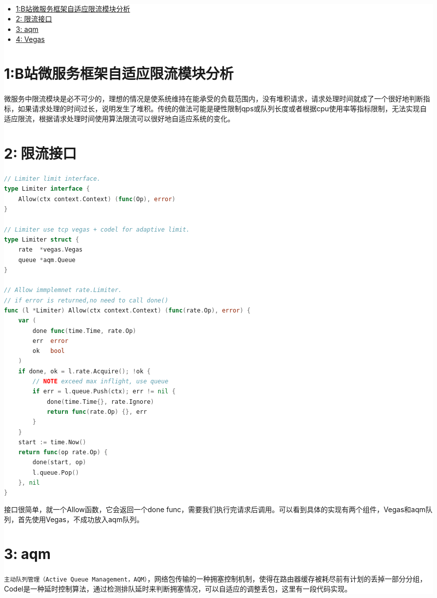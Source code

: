 - [1:B站微服务框架自适应限流模块分析](#1b站微服务框架自适应限流模块分析)
- [2: 限流接口](#2-限流接口)
- [3: aqm](#3-aqm)
- [4: Vegas](#4-vegas)

# 1:B站微服务框架自适应限流模块分析
微服务中限流模块是必不可少的，理想的情况是使系统维持在能承受的负载范围内，没有堆积请求，请求处理时间就成了一个很好地判断指标，如果请求处理的时间过长，说明发生了堆积。传统的做法可能是硬性限制qps或队列长度或者根据cpu使用率等指标限制，无法实现自适应限流，根据请求处理时间使用算法限流可以很好地自适应系统的变化。

# 2: 限流接口
```go
// Limiter limit interface.
type Limiter interface {
	Allow(ctx context.Context) (func(Op), error)
}

// Limiter use tcp vegas + codel for adaptive limit.
type Limiter struct {
	rate  *vegas.Vegas
	queue *aqm.Queue
}

// Allow immplemnet rate.Limiter.
// if error is returned,no need to call done()
func (l *Limiter) Allow(ctx context.Context) (func(rate.Op), error) {
	var (
		done func(time.Time, rate.Op)
		err  error
		ok   bool
	)
	if done, ok = l.rate.Acquire(); !ok {
		// NOTE exceed max inflight, use queue
		if err = l.queue.Push(ctx); err != nil {
			done(time.Time{}, rate.Ignore)
			return func(rate.Op) {}, err
		}
	}
	start := time.Now()
	return func(op rate.Op) {
		done(start, op)
		l.queue.Pop()
	}, nil
}
```
接口很简单，就一个Allow函数，它会返回一个done func，需要我们执行完请求后调用。可以看到具体的实现有两个组件，Vegas和aqm队列，首先使用Vegas，不成功放入aqm队列。

# 3: aqm
`主动队列管理（Active Queue Management，AQM）`，网络包传输的一种拥塞控制机制，使得在路由器缓存被耗尽前有计划的丢掉一部分分组，Codel是一种延时控制算法，通过检测排队延时来判断拥塞情况，可以自适应的调整丢包，这里有一段代码实现。
